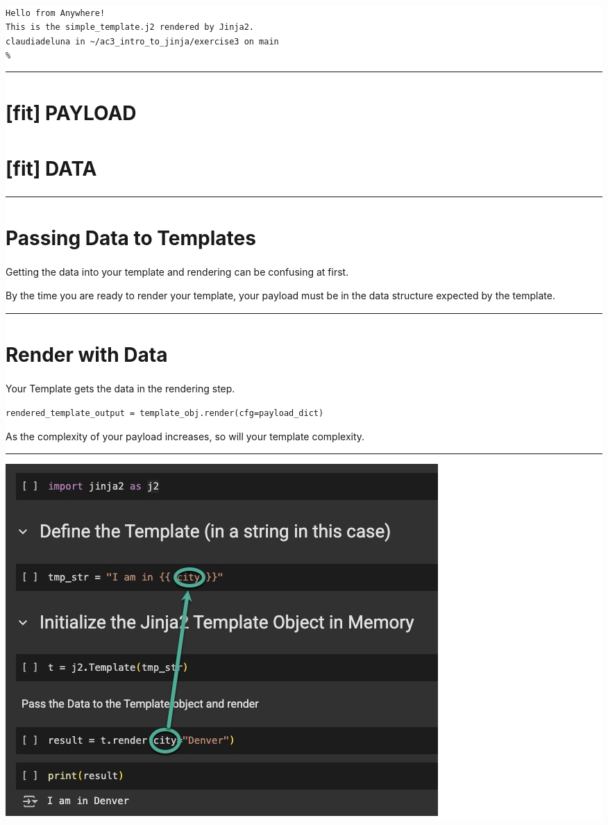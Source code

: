 ```bash
Hello from Anywhere!
This is the simple_template.j2 rendered by Jinja2.
claudiadeluna in ~/ac3_intro_to_jinja/exercise3 on main
%    
```

---

# [fit] PAYLOAD
# [fit] DATA

---

# Passing Data to Templates

Getting the data into your template and rendering can be confusing at first.

By the time you are ready to render your template, your payload must be in the data structure expected by the template.

---

# Render with Data

Your Template gets the data in the rendering step.

```
rendered_template_output = template_obj.render(cfg=payload_dict)
```

As the complexity of your payload increases, so will your template complexity.

---

![fit, left, original](images/j2_passdatainvar.jpg)